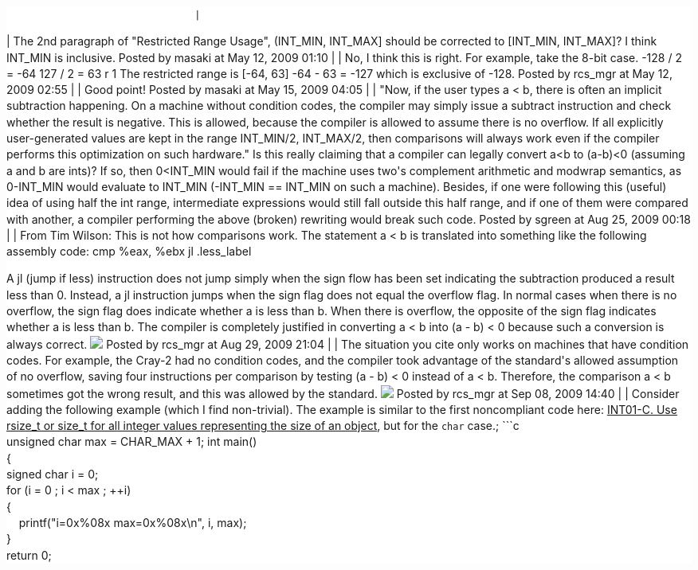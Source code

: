                                      |
| The 2nd paragraph of "Restricted Range Usage",
(INT_MIN, INT_MAX] should be corrected to [INT_MIN, INT_MAX]? I think INT_MIN is inclusive.
                                        Posted by masaki at May 12, 2009 01:10
                                     |
| No, I think this is right.  For example, take the 8-bit case.  -128 / 2 = -64  127 / 2 = 63 r 1
The restricted range is [-64, 63]  -64 - 63 = -127 which is exclusive of -128.
                                        Posted by rcs_mgr at May 12, 2009 02:55
                                     |
| Good point!
                                        Posted by masaki at May 15, 2009 04:05
                                     |
| "Now, if the user types a < b, there is often an implicit subtraction happening. On a machine without condition codes, the compiler may simply issue a subtract instruction and check whether the result is negative. This is allowed, because the compiler is allowed to assume there is no overflow. If all explicitly user-generated values are kept in the range INT_MIN/2, INT_MAX/2, then comparisons will always work even if the compiler performs this optimization on such hardware."
Is this really claiming that a compiler can legally convert a<b to (a-b)<0 (assuming a and b are ints)? If so, then 0<INT_MIN would fail if the machine uses two's complement arithmetic and modwrap semantics, as 0-INT_MIN would evaluate to INT_MIN (-INT_MIN == INT_MIN on such a machine). Besides, if one were following this (useful) idea of using half the int range, intermediate expressions would still fall outside this half range, and if one of them were compared with another, a compiler performing the above (broken) rewriting would break such code.
                                        Posted by sgreen at Aug 25, 2009 00:18
                                     |
| From Tim Wilson:
This is not how comparisons work. The statement a < b is translated into something like the following assembly code:
cmp   %eax, %ebx
jl    .less_label

A jl (jump if less) instruction does not jump simply when the sign flow has been set indicating the subtraction produced a result less than 0.
Instead, a jl instruction jumps when the sign flag does not equal the overflow flag. In normal cases when there is no overflow, the sign flag does indicate whether a is less than b. When there is overflow, the opposite of the sign flag indicates whether a is less than b.
The compiler is completely justified in converting a \< b into (a - b) \< 0 because such a conversion is always correct.
![](images/icons/contenttypes/comment_16.png) Posted by rcs_mgr at Aug 29, 2009 21:04
\| \|
The situation you cite only works on machines that have condition codes. For example, the Cray-2 had no condition codes, and the compiler took advantage of the standard's allowed assumption of no overflow, saving four instructions per comparison by testing (a - b) \< 0 instead of a \< b. Therefore, the comparison a \< b sometimes got the wrong result, and this was allowed by the standard.
![](images/icons/contenttypes/comment_16.png) Posted by rcs_mgr at Sep 08, 2009 14:40
\| \|
Consider adding the following example (which I find non-trivial).
The example is similar to the first noncompliant code here: [INT01-C. Use rsize_t or size_t for all integer values representing the size of an object](INT01-C_%20Use%20rsize_t%20or%20size_t%20for%20all%20integer%20values%20representing%20the%20size%20of%20an%20object), but for the `char` case.;
\`\`\`c  
unsigned char max = CHAR_MAX + 1;
int main()  
{  
signed char i = 0;  
for (i = 0 ; i \< max ; ++i)  
{  
    printf("i=0x%08x max=0x%08x\n", i, max);  
}  
return 0;  